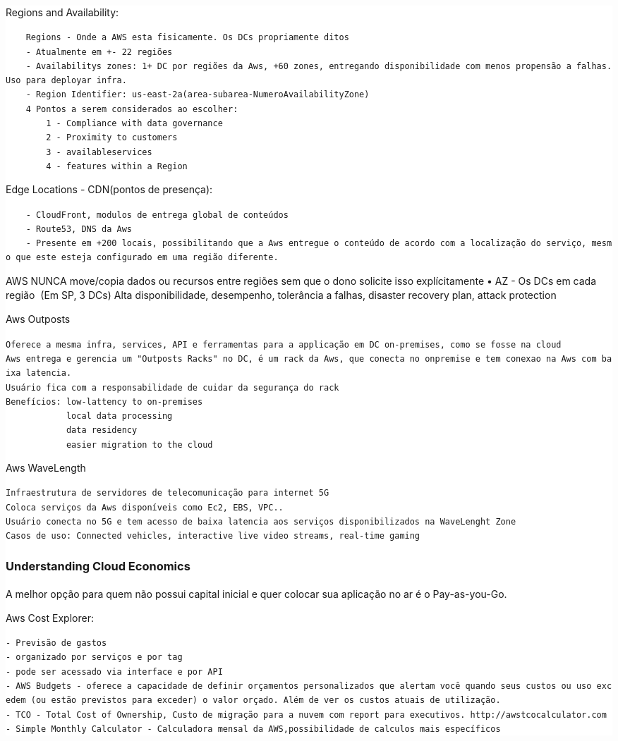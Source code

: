 Regions and Availability:
```
	Regions - Onde a AWS esta fisicamente. Os DCs propriamente ditos
	- Atualmente em +- 22 regiões
	- Availabilitys zones: 1+ DC por regiões da Aws, +60 zones, entregando disponibilidade com menos propensão a falhas. Uso para deployar infra.
	- Region Identifier: us-east-2a(area-subarea-NumeroAvailabilityZone)
	4 Pontos a serem considerados ao escolher:
		1 - Compliance with data governance
		2 - Proximity to customers
		3 - availableservices
		4 - features within a Region
```

Edge Locations - CDN(pontos de presença):
```
	- CloudFront, modulos de entrega global de conteúdos
	- Route53, DNS da Aws
	- Presente em +200 locais, possibilitando que a Aws entregue o conteúdo de acordo com a localização do serviço, mesmo que este esteja configurado em uma região diferente. 

```

AWS NUNCA move/copia dados ou recursos entre regiões sem que o dono solicite isso explícitamente
	•	AZ - Os DCs em cada região  (Em SP, 3 DCs)
Alta disponibilidade, desempenho, tolerância a falhas, disaster recovery plan, attack protection

Aws Outposts
```
Oferece a mesma infra, services, API e ferramentas para a applicação em DC on-premises, como se fosse na cloud
Aws entrega e gerencia um "Outposts Racks" no DC, é um rack da Aws, que conecta no onpremise e tem conexao na Aws com baixa latencia.
Usuário fica com a responsabilidade de cuidar da segurança do rack
Benefícios: low-lattency to on-premises
			local data processing
			data residency
			easier migration to the cloud
```

Aws WaveLength
```
Infraestrutura de servidores de telecomunicação para internet 5G
Coloca serviços da Aws disponíveis como Ec2, EBS, VPC..
Usuário conecta no 5G e tem acesso de baixa latencia aos serviços disponibilizados na WaveLenght Zone
Casos de uso: Connected vehicles, interactive live video streams, real-time gaming
```

### Understanding Cloud Economics <a name="CloudEconomics"></a>
A melhor opção para quem não possui capital inicial e quer colocar sua aplicação no ar é o Pay-as-you-Go.

Aws Cost Explorer:
```
- Previsão de gastos
- organizado por serviços e por tag
- pode ser acessado via interface e por API
- AWS Budgets - oferece a capacidade de definir orçamentos personalizados que alertam você quando seus custos ou uso excedem (ou estão previstos para exceder) o valor orçado. Além de ver os custos atuais de utilização.
- TCO - Total Cost of Ownership, Custo de migração para a nuvem com report para executivos. http://awstcocalculator.com
- Simple Monthly Calculator - Calculadora mensal da AWS,possibilidade de calculos mais específicos
```
